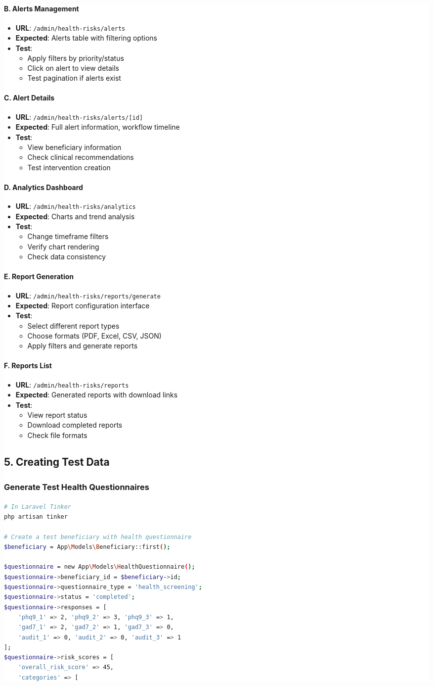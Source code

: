 #### B. Alerts Management
- **URL**: `/admin/health-risks/alerts`
- **Expected**: Alerts table with filtering options
- **Test**: 
  - Apply filters by priority/status
  - Click on alert to view details
  - Test pagination if alerts exist

#### C. Alert Details
- **URL**: `/admin/health-risks/alerts/[id]`
- **Expected**: Full alert information, workflow timeline
- **Test**:
  - View beneficiary information
  - Check clinical recommendations  
  - Test intervention creation

#### D. Analytics Dashboard
- **URL**: `/admin/health-risks/analytics`
- **Expected**: Charts and trend analysis
- **Test**:
  - Change timeframe filters
  - Verify chart rendering
  - Check data consistency

#### E. Report Generation
- **URL**: `/admin/health-risks/reports/generate`
- **Expected**: Report configuration interface
- **Test**:
  - Select different report types
  - Choose formats (PDF, Excel, CSV, JSON)
  - Apply filters and generate reports

#### F. Reports List
- **URL**: `/admin/health-risks/reports`
- **Expected**: Generated reports with download links
- **Test**:
  - View report status
  - Download completed reports
  - Check file formats

## 5. Creating Test Data

### Generate Test Health Questionnaires

```bash
# In Laravel Tinker
php artisan tinker

# Create a test beneficiary with health questionnaire
$beneficiary = App\Models\Beneficiary::first();

$questionnaire = new App\Models\HealthQuestionnaire();
$questionnaire->beneficiary_id = $beneficiary->id;
$questionnaire->questionnaire_type = 'health_screening';
$questionnaire->status = 'completed';
$questionnaire->responses = [
    'phq9_1' => 2, 'phq9_2' => 3, 'phq9_3' => 1,
    'gad7_1' => 2, 'gad7_2' => 1, 'gad7_3' => 0,
    'audit_1' => 0, 'audit_2' => 0, 'audit_3' => 1
];
$questionnaire->risk_scores = [
    'overall_risk_score' => 45,
    'categories' => [
```